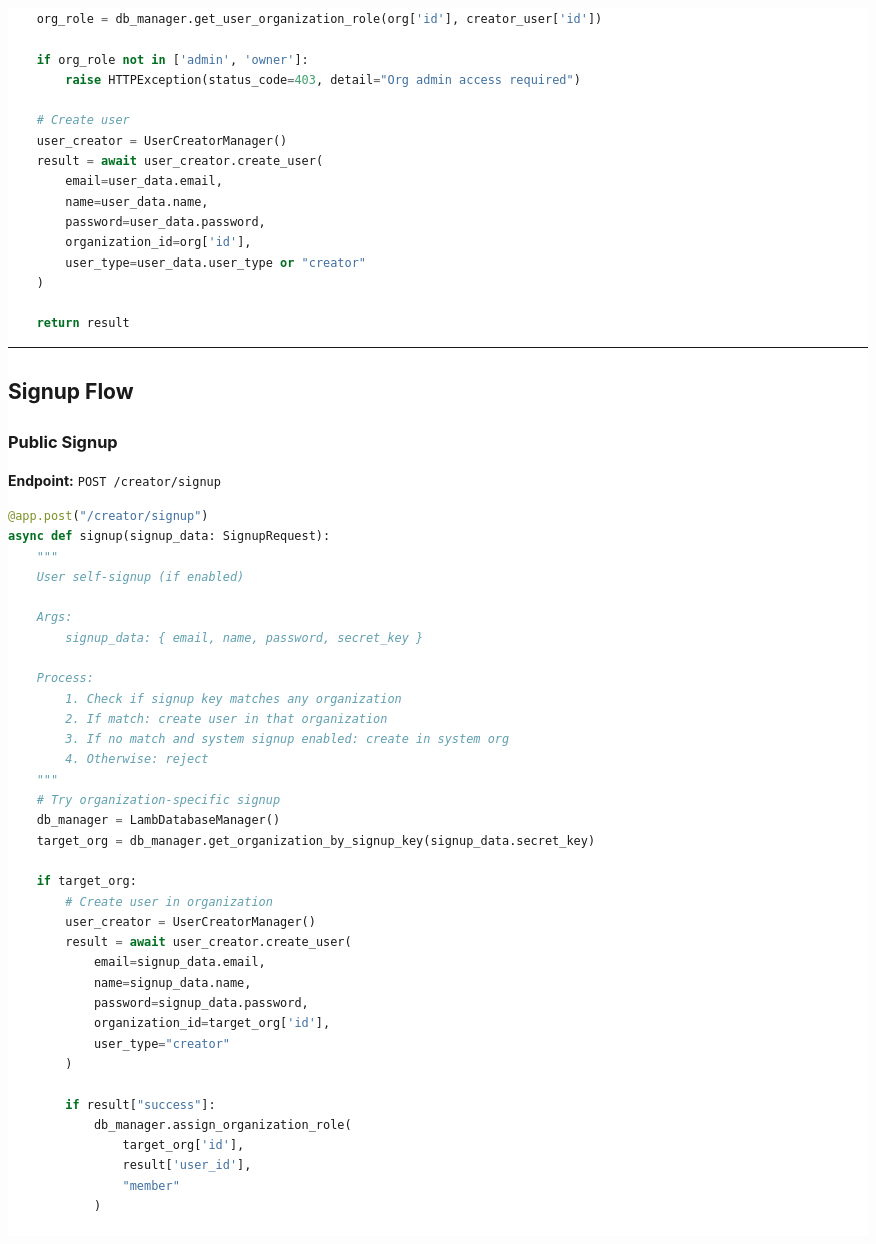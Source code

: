 ```python
    org_role = db_manager.get_user_organization_role(org['id'], creator_user['id'])
    
    if org_role not in ['admin', 'owner']:
        raise HTTPException(status_code=403, detail="Org admin access required")
    
    # Create user
    user_creator = UserCreatorManager()
    result = await user_creator.create_user(
        email=user_data.email,
        name=user_data.name,
        password=user_data.password,
        organization_id=org['id'],
        user_type=user_data.user_type or "creator"
    )
    
    return result
```

---

## Signup Flow

### Public Signup

**Endpoint:** `POST /creator/signup`

```python
@app.post("/creator/signup")
async def signup(signup_data: SignupRequest):
    """
    User self-signup (if enabled)
    
    Args:
        signup_data: { email, name, password, secret_key }
    
    Process:
        1. Check if signup key matches any organization
        2. If match: create user in that organization
        3. If no match and system signup enabled: create in system org
        4. Otherwise: reject
    """
    # Try organization-specific signup
    db_manager = LambDatabaseManager()
    target_org = db_manager.get_organization_by_signup_key(signup_data.secret_key)
    
    if target_org:
        # Create user in organization
        user_creator = UserCreatorManager()
        result = await user_creator.create_user(
            email=signup_data.email,
            name=signup_data.name,
            password=signup_data.password,
            organization_id=target_org['id'],
            user_type="creator"
        )
        
        if result["success"]:
            db_manager.assign_organization_role(
                target_org['id'],
                result['user_id'],
                "member"
            )
        
```